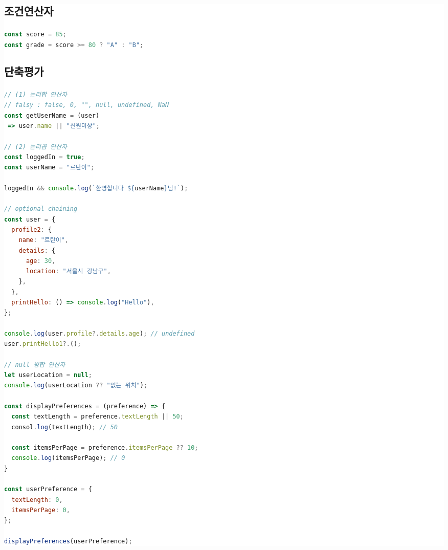 ## 조건연산자

```js
const score = 85;
const grade = score >= 80 ? "A" : "B";
```

## 단축평가

```js
// (1) 논리합 연산자
// falsy : false, 0, "", null, undefined, NaN
const getUserName = (user)
 => user.name || "신원미상";

// (2) 논리곱 연산자
const loggedIn = true;
const userName = "르탄이";

loggedIn && console.log(`환영합니다 ${userName}님!`);

// optional chaining
const user = {
  profile2: {
    name: "르탄이",
    details: {
      age: 30,
      location: "서울시 강남구",
    },
  },
  printHello: () => console.log("Hello"),
};

console.log(user.profile?.details.age); // undefined
user.printHello1?.();

// null 병합 연산자
let userLocation = null;
console.log(userLocation ?? "없는 위치");

const displayPreferences = (preference) => {
  const textLength = preference.textLength || 50;
  consol.log(textLength); // 50

  const itemsPerPage = preference.itemsPerPage ?? 10;
  console.log(itemsPerPage); // 0
}

const userPreference = {
  textLength: 0,
  itemsPerPage: 0,
};

displayPreferences(userPreference);
```
